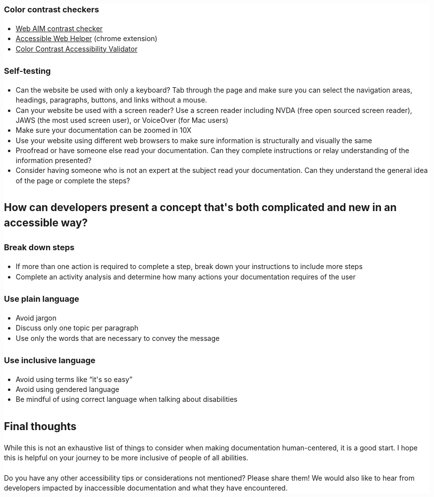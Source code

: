 ### Color contrast checkers
- [Web AIM contrast checker](https://webaim.org/resources/contrastchecker/) 
- [Accessible Web Helper](https://chrome.google.com/webstore/detail/accessible-web-helper/gdnpkbipbholkoaggmlblpbmgemddbgb) (chrome extension)
- [Color Contrast Accessibility Validator](https://color.a11y.com/)

### Self-testing
- Can the website be used with only a keyboard? Tab through the page and make sure you can select the navigation areas, headings, paragraphs, buttons, and links without a mouse.
- Can your website be used with a screen reader? Use a screen reader including NVDA (free open sourced screen reader), JAWS (the most used screen user), or VoiceOver (for Mac users)
- Make sure your documentation can be zoomed in 10X 
- Use your website using different web browsers to make sure information is structurally and visually the same
- Proofread or have someone else read your documentation. Can they complete instructions or relay understanding of the information presented?
- Consider having someone who is not an expert at the subject read your documentation. Can they understand the general idea of the page or complete the steps? 

## How can developers present a concept that's both complicated and new in an accessible way?
### Break down steps
- If more than one action is required to complete a step, break down your instructions to include more steps 
- Complete an activity analysis and determine how many actions your documentation requires of the user 
### Use plain language
- Avoid jargon
- Discuss only one topic per paragraph
- Use only the words that are necessary to convey the message
### Use inclusive language
- Avoid using terms like “it's so easy”
- Avoid using gendered language
- Be mindful of using correct language when talking about disabilities


## Final thoughts
While this is not an exhaustive list of things to consider when making documentation human-centered, it is a good start. I hope this is helpful on your journey to be more inclusive of people of all abilities. <br><br>
Do you have any other accessibility tips or considerations not mentioned? Please share them! We would also like to hear from developers impacted by inaccessible documentation and what they have encountered.


